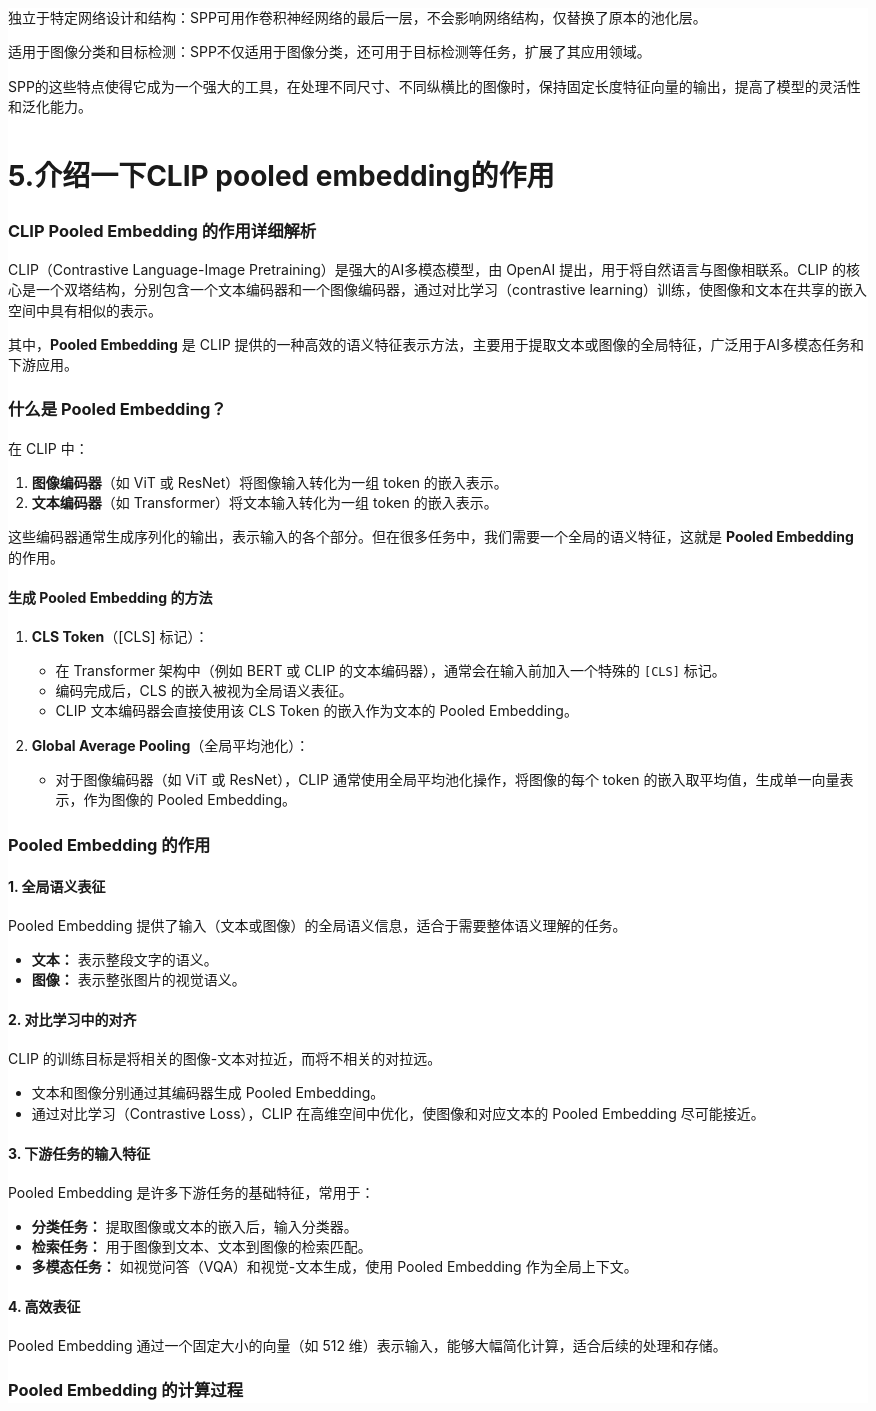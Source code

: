 独立于特定网络设计和结构：SPP可用作卷积神经网络的最后一层，不会影响网络结构，仅替换了原本的池化层。

适用于图像分类和目标检测：SPP不仅适用于图像分类，还可用于目标检测等任务，扩展了其应用领域。

SPP的这些特点使得它成为一个强大的工具，在处理不同尺寸、不同纵横比的图像时，保持固定长度特征向量的输出，提高了模型的灵活性和泛化能力。


<h1 id="5介绍一下CLIP-pooled-embedding的作用">5.介绍一下CLIP pooled embedding的作用</h1>

### **CLIP Pooled Embedding 的作用详细解析**

CLIP（Contrastive Language-Image Pretraining）是强大的AI多模态模型，由 OpenAI 提出，用于将自然语言与图像相联系。CLIP 的核心是一个双塔结构，分别包含一个文本编码器和一个图像编码器，通过对比学习（contrastive learning）训练，使图像和文本在共享的嵌入空间中具有相似的表示。

其中，**Pooled Embedding** 是 CLIP 提供的一种高效的语义特征表示方法，主要用于提取文本或图像的全局特征，广泛用于AI多模态任务和下游应用。

### **什么是 Pooled Embedding？**
在 CLIP 中：
1. **图像编码器**（如 ViT 或 ResNet）将图像输入转化为一组 token 的嵌入表示。
2. **文本编码器**（如 Transformer）将文本输入转化为一组 token 的嵌入表示。

这些编码器通常生成序列化的输出，表示输入的各个部分。但在很多任务中，我们需要一个全局的语义特征，这就是 **Pooled Embedding** 的作用。

#### **生成 Pooled Embedding 的方法**
1. **CLS Token**（[CLS] 标记）：
   - 在 Transformer 架构中（例如 BERT 或 CLIP 的文本编码器），通常会在输入前加入一个特殊的 `[CLS]` 标记。
   - 编码完成后，CLS 的嵌入被视为全局语义表征。
   - CLIP 文本编码器会直接使用该 CLS Token 的嵌入作为文本的 Pooled Embedding。

2. **Global Average Pooling**（全局平均池化）：
   - 对于图像编码器（如 ViT 或 ResNet），CLIP 通常使用全局平均池化操作，将图像的每个 token 的嵌入取平均值，生成单一向量表示，作为图像的 Pooled Embedding。

### **Pooled Embedding 的作用**

#### 1. **全局语义表征**
Pooled Embedding 提供了输入（文本或图像）的全局语义信息，适合于需要整体语义理解的任务。
- **文本：** 表示整段文字的语义。
- **图像：** 表示整张图片的视觉语义。

#### 2. **对比学习中的对齐**
CLIP 的训练目标是将相关的图像-文本对拉近，而将不相关的对拉远。
- 文本和图像分别通过其编码器生成 Pooled Embedding。
- 通过对比学习（Contrastive Loss），CLIP 在高维空间中优化，使图像和对应文本的 Pooled Embedding 尽可能接近。

#### 3. **下游任务的输入特征**
Pooled Embedding 是许多下游任务的基础特征，常用于：
- **分类任务：** 提取图像或文本的嵌入后，输入分类器。
- **检索任务：** 用于图像到文本、文本到图像的检索匹配。
- **多模态任务：** 如视觉问答（VQA）和视觉-文本生成，使用 Pooled Embedding 作为全局上下文。

#### 4. **高效表征**
Pooled Embedding 通过一个固定大小的向量（如 512 维）表示输入，能够大幅简化计算，适合后续的处理和存储。

### **Pooled Embedding 的计算过程**
